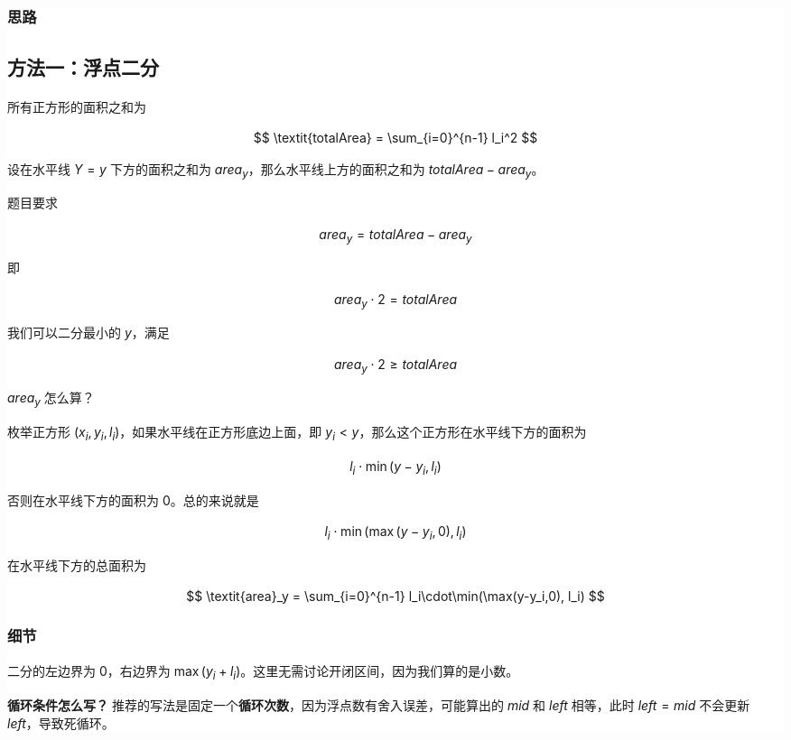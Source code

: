 ### 思路

## 方法一：浮点二分

所有正方形的面积之和为 

$$
\textit{totalArea} = \sum_{i=0}^{n-1} l_i^2
$$

设在水平线 $Y=y$ 下方的面积之和为 $\textit{area}_y$，那么水平线上方的面积之和为 $\textit{totalArea}-\textit{area}_y$。

题目要求

$$
\textit{area}_y = \textit{totalArea}-\textit{area}_y
$$

即

$$
\textit{area}_y\cdot 2 = \textit{totalArea}
$$

我们可以二分最小的 $y$，满足

$$
\textit{area}_y\cdot 2 \ge \textit{totalArea}
$$

$\textit{area}_y$ 怎么算？

枚举正方形 $(x_i,y_i,l_i)$，如果水平线在正方形底边上面，即 $y_i < y$，那么这个正方形在水平线下方的面积为

$$
l_i\cdot\min(y-y_i, l_i)
$$

否则在水平线下方的面积为 $0$。总的来说就是

$$
l_i\cdot\min(\max(y-y_i,0), l_i)
$$

在水平线下方的总面积为

$$
\textit{area}_y = \sum_{i=0}^{n-1} l_i\cdot\min(\max(y-y_i,0), l_i)
$$

### 细节

二分的左边界为 $0$，右边界为 $\max(y_i+l_i)$。这里无需讨论开闭区间，因为我们算的是小数。

**循环条件怎么写？**
推荐的写法是固定一个**循环次数**，因为浮点数有舍入误差，可能算出的 $\textit{mid}$ 和 $\textit{left}$ 相等，此时 $\textit{left}=\textit{mid}$ 不会更新 $\textit{left}$，导致死循环。
